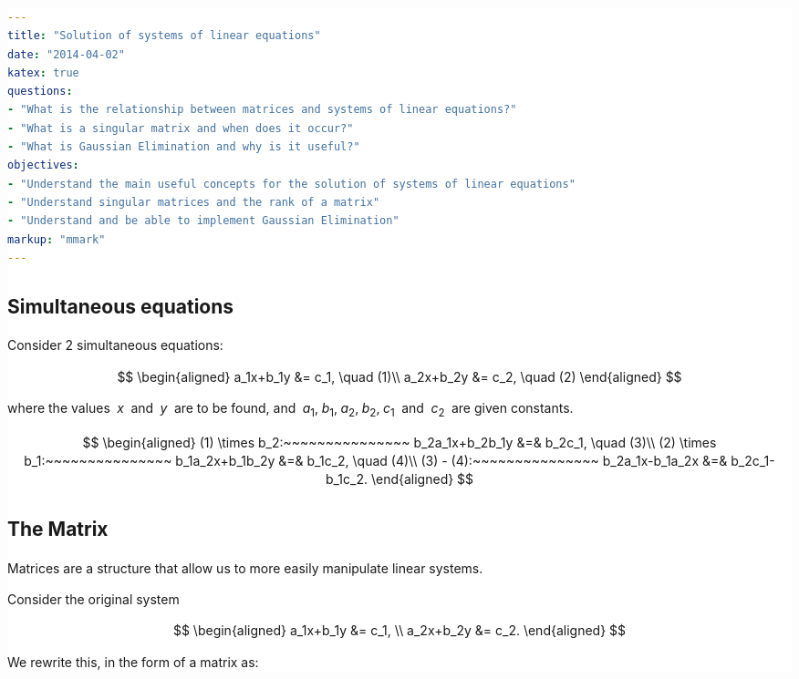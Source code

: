 ```yaml
---
title: "Solution of systems of linear equations"
date: "2014-04-02"
katex: true
questions:
- "What is the relationship between matrices and systems of linear equations?"
- "What is a singular matrix and when does it occur?"
- "What is Gaussian Elimination and why is it useful?"
objectives:
- "Understand the main useful concepts for the solution of systems of linear equations"
- "Understand singular matrices and the rank of a matrix"
- "Understand and be able to implement Gaussian Elimination"
markup: "mmark"
---
```



## Simultaneous equations

Consider 2 simultaneous equations:

$$
\begin{aligned}
a_1x+b_1y &= c_1, \quad (1)\\
a_2x+b_2y &= c_2, \quad (2)
\end{aligned}
$$

where the values $\;x\;$ and $\;y\;$ are to be found, and $\;a_1, \;b_1, \;a_2, \;b_2, \;c_1\;$ and $\;c_2\;$ are given constants.

$$
\begin{aligned}
 (1) \times b_2:~~~~~~~~~~~~~~~ b_2a_1x+b_2b_1y &=& b_2c_1, \quad (3)\\
  (2) \times b_1:~~~~~~~~~~~~~~~ b_1a_2x+b_1b_2y &=& b_1c_2, \quad (4)\\
  (3) - (4):~~~~~~~~~~~~~~~ b_2a_1x-b_1a_2x &=& b_2c_1-b_1c_2.
\end{aligned}
$$

## The Matrix

Matrices are a structure that allow us to more easily manipulate linear systems. 

Consider the original system

$$
\begin{aligned}
a_1x+b_1y &= c_1, \\
a_2x+b_2y &= c_2. 
\end{aligned}
$$

We rewrite this, in the form of a matrix as:
